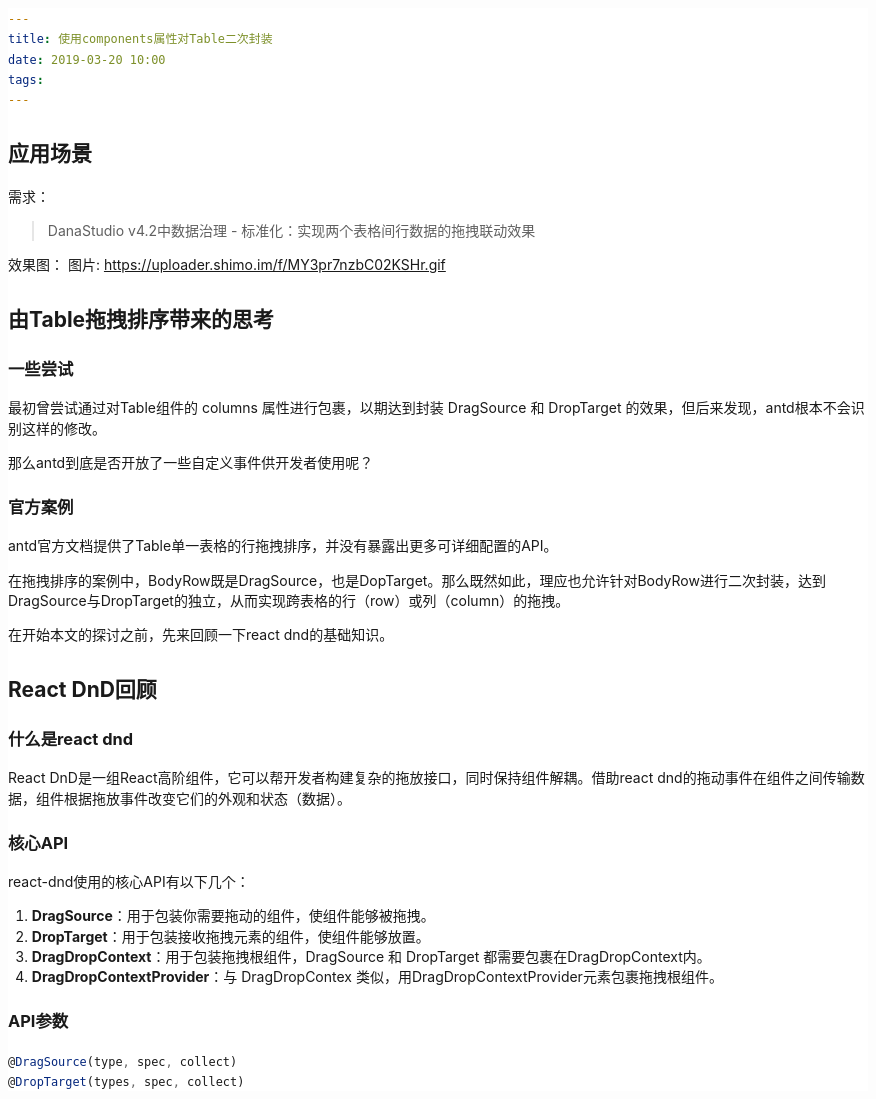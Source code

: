 ```yaml
---
title: 使用components属性对Table二次封装
date: 2019-03-20 10:00
tags:
---
```


## 应用场景

需求：
> DanaStudio v4.2中数据治理 - 标准化：实现两个表格间行数据的拖拽联动效果

效果图：
图片: https://uploader.shimo.im/f/MY3pr7nzbC02KSHr.gif

## 由Table拖拽排序带来的思考

### 一些尝试

最初曾尝试通过对Table组件的 columns 属性进行包裹，以期达到封装 DragSource 和 DropTarget 的效果，但后来发现，antd根本不会识别这样的修改。

那么antd到底是否开放了一些自定义事件供开发者使用呢？

### 官方案例

antd官方文档提供了Table单一表格的行拖拽排序，并没有暴露出更多可详细配置的API。

在拖拽排序的案例中，BodyRow既是DragSource，也是DopTarget。那么既然如此，理应也允许针对BodyRow进行二次封装，达到DragSource与DropTarget的独立，从而实现跨表格的行（row）或列（column）的拖拽。

在开始本文的探讨之前，先来回顾一下react dnd的基础知识。

## React DnD回顾

### 什么是react dnd

React DnD是一组React高阶组件，它可以帮开发者构建复杂的拖放接口，同时保持组件解耦。借助react dnd的拖动事件在组件之间传输数据，组件根据拖放事件改变它们的外观和状态（数据）。

### 核心API

react-dnd使用的核心API有以下几个：
1. **DragSource**：用于包装你需要拖动的组件，使组件能够被拖拽。
2. **DropTarget**：用于包装接收拖拽元素的组件，使组件能够放置。
3. **DragDropContext**：用于包装拖拽根组件，DragSource 和 DropTarget 都需要包裹在DragDropContext内。
4. **DragDropContextProvider**：与 DragDropContex 类似，用DragDropContextProvider元素包裹拖拽根组件。

### API参数
```javascript
@DragSource(type, spec, collect)
@DropTarget(types, spec, collect)
```
